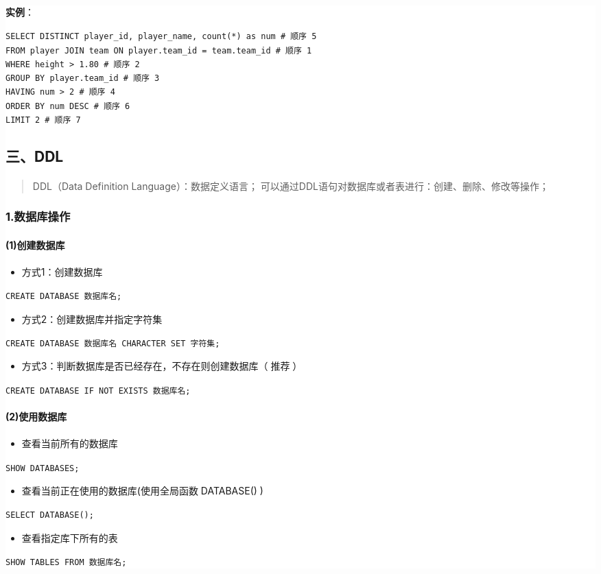 **实例**：

```mysql
SELECT DISTINCT player_id, player_name, count(*) as num # 顺序 5
FROM player JOIN team ON player.team_id = team.team_id # 顺序 1
WHERE height > 1.80 # 顺序 2
GROUP BY player.team_id # 顺序 3
HAVING num > 2 # 顺序 4
ORDER BY num DESC # 顺序 6
LIMIT 2 # 顺序 7
```





## 三、DDL

>  DDL（Data Definition Language）：数据定义语言； 可以通过DDL语句对数据库或者表进行：创建、删除、修改等操作；

### 1.数据库操作

#### (1)创建数据库

* 方式1：创建数据库

```mysql
CREATE DATABASE 数据库名;
```

* 方式2：创建数据库并指定字符集

```mysql
CREATE DATABASE 数据库名 CHARACTER SET 字符集;
```

* 方式3：判断数据库是否已经存在，不存在则创建数据库（ 推荐 ）

```mysql
CREATE DATABASE IF NOT EXISTS 数据库名;
```

#### (2)使用数据库

* 查看当前所有的数据库

```mysql
SHOW DATABASES;
```

* 查看当前正在使用的数据库(使用全局函数 DATABASE() )

```mysql
SELECT DATABASE();
```

* 查看指定库下所有的表

```mysql
SHOW TABLES FROM 数据库名;
```

